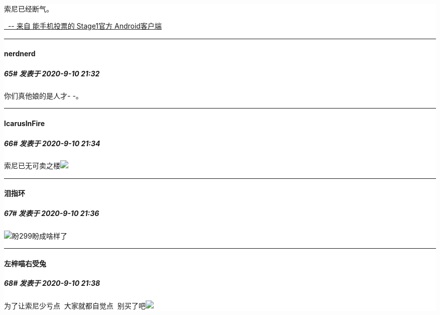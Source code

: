 
索尼已经断气。

[  -- 来自 能手机投票的 Stage1官方 Android客户端](https://www.coolapk.com/apk/140634)







-----

####  nerdnerd  
##### 65#       发表于 2020-9-10 21:32




你们真他娘的是人才- -。







-----

####  IcarusInFire  
##### 66#       发表于 2020-9-10 21:34




索尼已无可卖之楼<img src="https://static.saraba1st.com/image/smiley/face2017/037.png" referrerpolicy="no-referrer">







-----

####  泪指环  
##### 67#       发表于 2020-9-10 21:36



<img src="https://static.saraba1st.com/image/smiley/face2017/048.png" referrerpolicy="no-referrer">盼299盼成啥样了







-----

####  左梓喵右受兔  
##### 68#       发表于 2020-9-10 21:38




为了让索尼少亏点  大家就都自觉点  别买了吧<img src="https://static.saraba1st.com/image/smiley/face2017/037.png" referrerpolicy="no-referrer">
